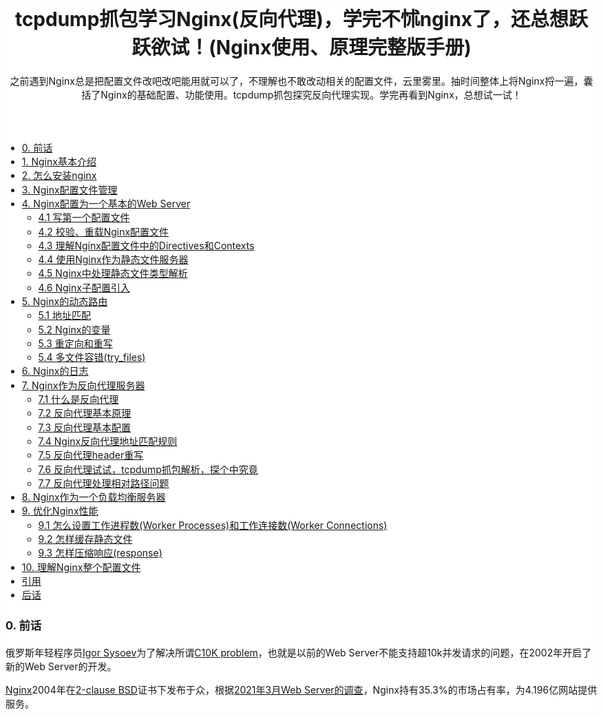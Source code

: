 ﻿---
layout: post
title: 'tcpdump抓包学习Nginx(反向代理)，学完不怵nginx了，还总想跃跃欲试！(Nginx使用、原理完整版手册)'
subtitle: '之前遇到Nginx总是把配置文件改吧改吧能用就可以了，不理解也不敢改动相关的配置文件，云里雾里。抽时间整体上将Nginx捋一遍，囊括了Nginx的基础配置、功能使用。tcpdump抓包探究反向代理实现。学完再看到Nginx，总想试一试！'
background: 'https://gitee.com/fengmengzhao/fengmengzhao.github.io/raw/master/img/posts/nginx-switch-army-knife.jpg'
comment: false
---

- [0. 前话](#0)
- [1. Nginx基本介绍](#1)
- [2. 怎么安装nginx](#2)
- [3. Nginx配置文件管理](#3)
- [4. Nginx配置为一个基本的Web Server](#4)
    - [4.1 写第一个配置文件](#4.1)
    - [4.2 校验、重载Nginx配置文件](#4.2)
    - [4.3 理解Nginx配置文件中的Directives和Contexts](#4.3)
    - [4.4 使用Nginx作为静态文件服务器](#4.4)
    - [4.5 Nginx中处理静态文件类型解析](#4.5)
    - [4.6 Nginx子配置引入](#4.6)
- [5. Nginx的动态路由](#5)
    - [5.1 地址匹配](#5.1)
    - [5.2 Nginx的变量](#5.2)
    - [5.3 重定向和重写](#5.3)
    - [5.4 多文件容错(try_files)](#5.4)
- [6. Nginx的日志](#6)
- [7. Nginx作为反向代理服务器](#7)
    - [7.1 什么是反向代理](#7.1)
    - [7.2 反向代理基本原理](#7.2)
    - [7.3 反向代理基本配置](#7.3)
    - [7.4 Nginx反向代理地址匹配规则](#7.4)
    - [7.5 反向代理header重写](#7.5)
    - [7.6 反向代理试试，tcpdump抓包解析，探个中究竟](#7.6)
    - [7.7 反向代理处理相对路径问题](#7.7)
- [8. Nginx作为一个负载均衡服务器](#8)
- [9. 优化Nginx性能](#9)
    - [9.1 怎么设置工作进程数(Worker Processes)和工作连接数(Worker Connections)](#9.1)
    - [9.2 怎样缓存静态文件](#9.2)
    - [9.3 怎样压缩响应(response)](#9.3)
- [10. 理解Nginx整个配置文件](#10)
- [引用](#11)
- [后话](#12)

<h3 id="0">0. 前话</h3>

俄罗斯年轻程序员[Igor Sysoev](https://en.wikipedia.org/wiki/Igor_Sysoev)为了解决所谓[C10K problem](https://en.wikipedia.org/wiki/C10k_problem)，也就是以前的Web Server不能支持超10k并发请求的问题，在2002年开启了新的Web Server的开发。

[Nginx](https://nginx.org/)2004年在[2-clause BSD](https://en.wikipedia.org/wiki/2-clause_BSD)证书下发布于众，根据[2021年3月Web Server的调查](https://news.netcraft.com/archives/2021/03/29/march-2021-web-server-survey.html)，Nginx持有35.3%的市场占有率，为4.196亿网站提供服务。

